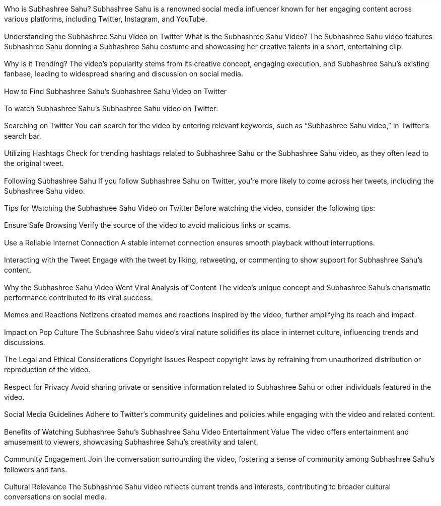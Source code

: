 Who is Subhashree Sahu? Subhashree Sahu is a renowned social media influencer known for her engaging content across various platforms, including Twitter, Instagram, and YouTube.

Understanding the Subhashree Sahu Video on Twitter What is the Subhashree Sahu Video? The Subhashree Sahu video features Subhashree Sahu donning a Subhashree Sahu costume and showcasing her creative talents in a short, entertaining clip.

Why is it Trending? The video’s popularity stems from its creative concept, engaging execution, and Subhashree Sahu’s existing fanbase, leading to widespread sharing and discussion on social media.

How to Find Subhashree Sahu’s Subhashree Sahu Video on Twitter

To watch Subhashree Sahu’s Subhashree Sahu video on Twitter:

Searching on Twitter You can search for the video by entering relevant keywords, such as “Subhashree Sahu video,” in Twitter’s search bar.

Utilizing Hashtags Check for trending hashtags related to Subhashree Sahu or the Subhashree Sahu video, as they often lead to the original tweet.

Following Subhashree Sahu If you follow Subhashree Sahu on Twitter, you’re more likely to come across her tweets, including the Subhashree Sahu video.

Tips for Watching the Subhashree Sahu Video on Twitter Before watching the video, consider the following tips:

Ensure Safe Browsing Verify the source of the video to avoid malicious links or scams.

Use a Reliable Internet Connection A stable internet connection ensures smooth playback without interruptions.

Interacting with the Tweet Engage with the tweet by liking, retweeting, or commenting to show support for Subhashree Sahu’s content.

Why the Subhashree Sahu Video Went Viral Analysis of Content The video’s unique concept and Subhashree Sahu’s charismatic performance contributed to its viral success.

Memes and Reactions Netizens created memes and reactions inspired by the video, further amplifying its reach and impact.

Impact on Pop Culture The Subhashree Sahu video’s viral nature solidifies its place in internet culture, influencing trends and discussions.

The Legal and Ethical Considerations Copyright Issues Respect copyright laws by refraining from unauthorized distribution or reproduction of the video.

Respect for Privacy Avoid sharing private or sensitive information related to Subhashree Sahu or other individuals featured in the video.

Social Media Guidelines Adhere to Twitter’s community guidelines and policies while engaging with the video and related content.

Benefits of Watching Subhashree Sahu’s Subhashree Sahu Video Entertainment Value The video offers entertainment and amusement to viewers, showcasing Subhashree Sahu’s creativity and talent.

Community Engagement Join the conversation surrounding the video, fostering a sense of community among Subhashree Sahu’s followers and fans.

Cultural Relevance The Subhashree Sahu video reflects current trends and interests, contributing to broader cultural conversations on social media.

